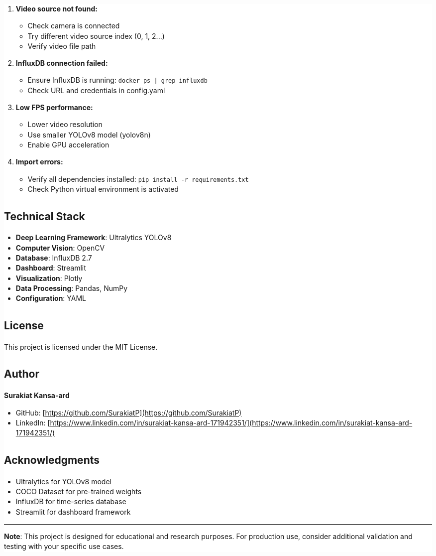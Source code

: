 1. **Video source not found:**
   - Check camera is connected
   - Try different video source index (0, 1, 2...)
   - Verify video file path

2. **InfluxDB connection failed:**
   - Ensure InfluxDB is running: `docker ps | grep influxdb`
   - Check URL and credentials in config.yaml

3. **Low FPS performance:**
   - Lower video resolution
   - Use smaller YOLOv8 model (yolov8n)
   - Enable GPU acceleration

4. **Import errors:**
   - Verify all dependencies installed: `pip install -r requirements.txt`
   - Check Python virtual environment is activated

## Technical Stack

- **Deep Learning Framework**: Ultralytics YOLOv8
- **Computer Vision**: OpenCV
- **Database**: InfluxDB 2.7
- **Dashboard**: Streamlit
- **Visualization**: Plotly
- **Data Processing**: Pandas, NumPy
- **Configuration**: YAML

## License

This project is licensed under the MIT License.

## Author

**Surakiat Kansa-ard**
- GitHub: [https://github.com/SurakiatP](https://github.com/SurakiatP)
- LinkedIn: [https://www.linkedin.com/in/surakiat-kansa-ard-171942351/](https://www.linkedin.com/in/surakiat-kansa-ard-171942351/)

## Acknowledgments

- Ultralytics for YOLOv8 model
- COCO Dataset for pre-trained weights
- InfluxDB for time-series database
- Streamlit for dashboard framework

---

**Note**: This project is designed for educational and research purposes. For production use, consider additional validation and testing with your specific use cases.